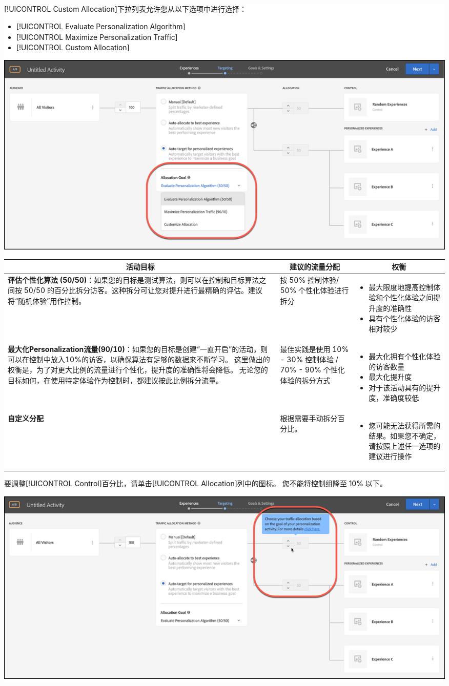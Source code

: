 [!UICONTROL Custom Allocation]下拉列表允许您从以下选项中进行选择：

* [!UICONTROL Evaluate Personalization Algorithm]
* [!UICONTROL Maximize Personalization Traffic]
* [!UICONTROL Custom Allocation]

![“分配目标”下拉列表](/help/main/c-activities/assets/split-new.png)

| 活动目标 | 建议的流量分配 | 权衡 |
|--- |--- |--- |
| **评估个性化算法 (50/50)**：如果您的目标是测试算法，则可以在控制和目标算法之间按 50/50 的百分比拆分访客。这种拆分可让您对提升进行最精确的评估。建议将“随机体验”用作控制。 | 按 50% 控制体验/ 50% 个性化体验进行拆分 | <ul><li>最大限度地提高控制体验和个性化体验之间提升度的准确性</li><li>具有个性化体验的访客相对较少</li></ul> |
| **最大化Personalization流量(90/10)**：如果您的目标是创建“一直开启”的活动，则可以在控制中放入10%的访客，以确保算法有足够的数据来不断学习。 这里做出的权衡是，为了对更大比例的流量进行个性化，提升度的准确性将会降低。 无论您的目标如何，在使用特定体验作为控制时，都建议按此比例拆分流量。 | 最佳实践是使用 10% - 30% 控制体验 / 70% - 90% 个性化体验的拆分方式 | <ul><li>最大化拥有个性化体验的访客数量</li><li>最大化提升度</li><li>对于该活动具有的提升度，准确度较低</li></ul> |
| **自定义分配** | 根据需要手动拆分百分比。 | <ul><li>您可能无法获得所需的结果。如果您不确定，请按照上述任一选项的建议进行操作</li></ul> |

要调整[!UICONTROL Control]百分比，请单击[!UICONTROL Allocation]列中的图标。 您不能将控制组降至 10% 以下。

![更改自动锁定流量分配](/help/main/c-activities/assets/auto-target-control.png)
